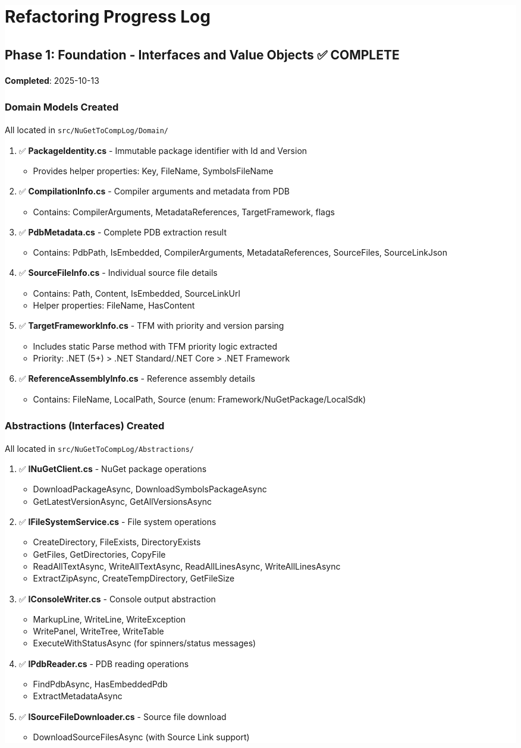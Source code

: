 # Refactoring Progress Log

## Phase 1: Foundation - Interfaces and Value Objects ✅ COMPLETE

**Completed**: 2025-10-13

### Domain Models Created
All located in `src/NuGetToCompLog/Domain/`

1. ✅ **PackageIdentity.cs** - Immutable package identifier with Id and Version
   - Provides helper properties: Key, FileName, SymbolsFileName
   
2. ✅ **CompilationInfo.cs** - Compiler arguments and metadata from PDB
   - Contains: CompilerArguments, MetadataReferences, TargetFramework, flags
   
3. ✅ **PdbMetadata.cs** - Complete PDB extraction result
   - Contains: PdbPath, IsEmbedded, CompilerArguments, MetadataReferences, SourceFiles, SourceLinkJson
   
4. ✅ **SourceFileInfo.cs** - Individual source file details
   - Contains: Path, Content, IsEmbedded, SourceLinkUrl
   - Helper properties: FileName, HasContent
   
5. ✅ **TargetFrameworkInfo.cs** - TFM with priority and version parsing
   - Includes static Parse method with TFM priority logic extracted
   - Priority: .NET (5+) > .NET Standard/.NET Core > .NET Framework
   
6. ✅ **ReferenceAssemblyInfo.cs** - Reference assembly details
   - Contains: FileName, LocalPath, Source (enum: Framework/NuGetPackage/LocalSdk)

### Abstractions (Interfaces) Created
All located in `src/NuGetToCompLog/Abstractions/`

1. ✅ **INuGetClient.cs** - NuGet package operations
   - DownloadPackageAsync, DownloadSymbolsPackageAsync
   - GetLatestVersionAsync, GetAllVersionsAsync
   
2. ✅ **IFileSystemService.cs** - File system operations
   - CreateDirectory, FileExists, DirectoryExists
   - GetFiles, GetDirectories, CopyFile
   - ReadAllTextAsync, WriteAllTextAsync, ReadAllLinesAsync, WriteAllLinesAsync
   - ExtractZipAsync, CreateTempDirectory, GetFileSize
   
3. ✅ **IConsoleWriter.cs** - Console output abstraction
   - MarkupLine, WriteLine, WriteException
   - WritePanel, WriteTree, WriteTable
   - ExecuteWithStatusAsync (for spinners/status messages)
   
4. ✅ **IPdbReader.cs** - PDB reading operations
   - FindPdbAsync, HasEmbeddedPdb
   - ExtractMetadataAsync
   
5. ✅ **ISourceFileDownloader.cs** - Source file download
   - DownloadSourceFilesAsync (with Source Link support)
   